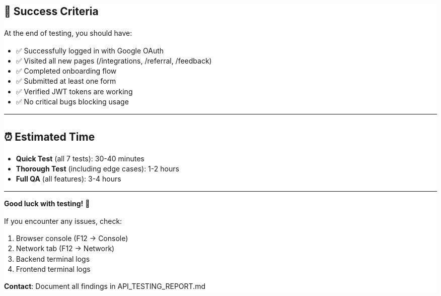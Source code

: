 
## 🎯 Success Criteria

At the end of testing, you should have:
- ✅ Successfully logged in with Google OAuth
- ✅ Visited all new pages (/integrations, /referral, /feedback)
- ✅ Completed onboarding flow
- ✅ Submitted at least one form
- ✅ Verified JWT tokens are working
- ✅ No critical bugs blocking usage

---

## ⏰ Estimated Time

- **Quick Test** (all 7 tests): 30-40 minutes
- **Thorough Test** (including edge cases): 1-2 hours
- **Full QA** (all features): 3-4 hours

---

**Good luck with testing!** 🚀

If you encounter any issues, check:
1. Browser console (F12 → Console)
2. Network tab (F12 → Network)
3. Backend terminal logs
4. Frontend terminal logs

**Contact**: Document all findings in API_TESTING_REPORT.md
